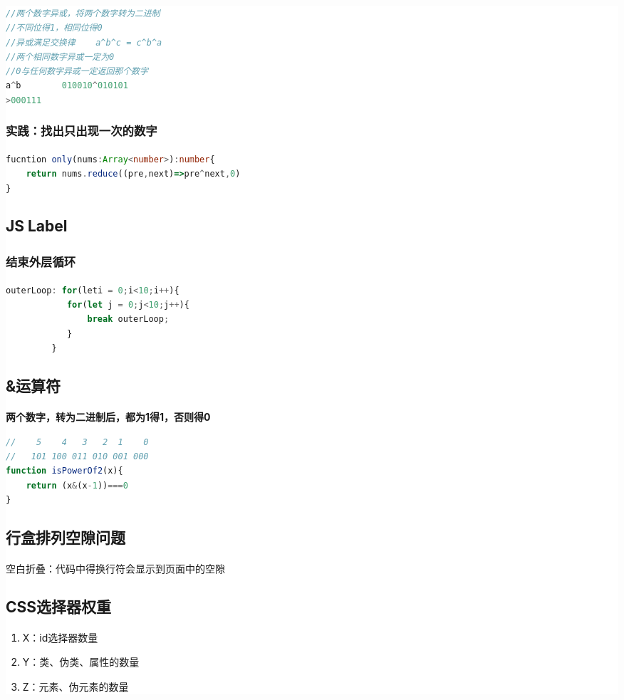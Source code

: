 ```js
//两个数字异或，将两个数字转为二进制
//不同位得1，相同位得0
//异或满足交换律    a^b^c = c^b^a
//两个相同数字异或一定为0
//0与任何数字异或一定返回那个数字
a^b        010010^010101
>000111
```

### 实践：找出只出现一次的数字

```typescript
fucntion only(nums:Array<number>):number{
    return nums.reduce((pre,next)=>pre^next,0)
}
```

## JS Label

### 结束外层循环

```js
outerLoop: for(leti = 0;i<10;i++){
            for(let j = 0;j<10;j++){
                break outerLoop;
            }
         }
```

## &运算符

**两个数字，转为二进制后，都为1得1，否则得0**

```js
//    5    4   3   2  1    0
//   101 100 011 010 001 000
function isPowerOf2(x){
    return (x&(x-1))===0
}
```

## 行盒排列空隙问题

空白折叠：代码中得换行符会显示到页面中的空隙

## CSS选择器权重

1. X：id选择器数量

2. Y：类、伪类、属性的数量

3. Z：元素、伪元素的数量
